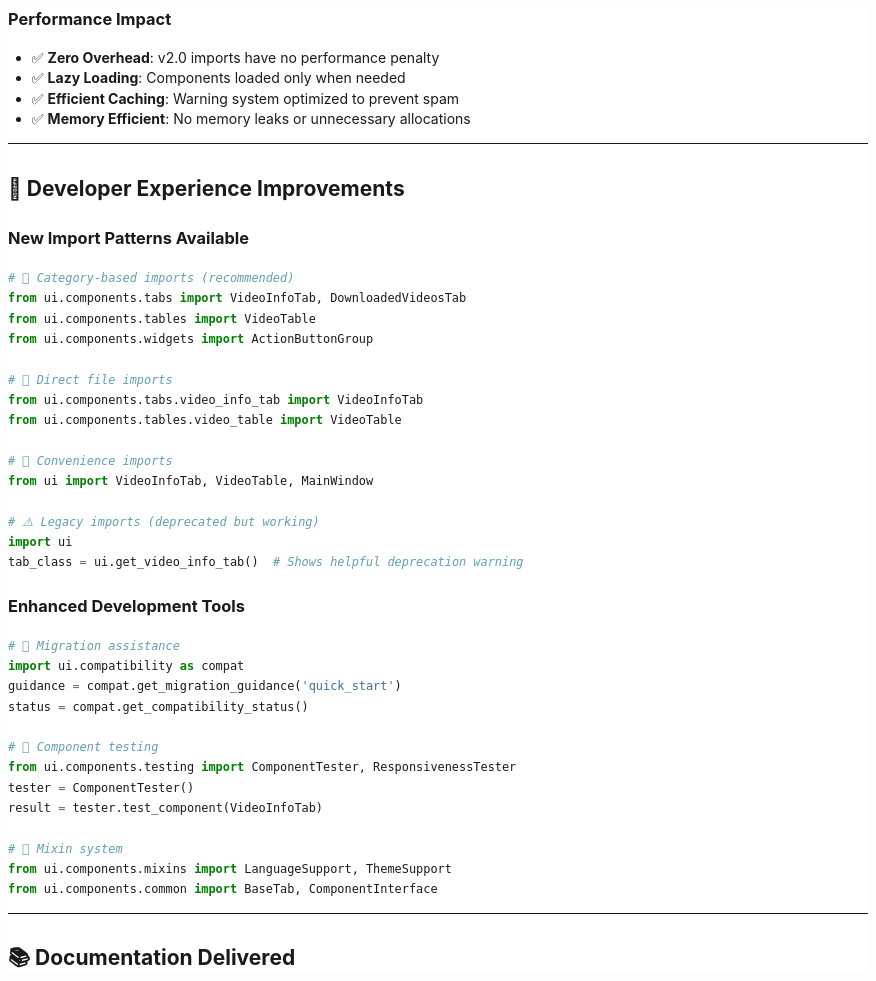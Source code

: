 ### **Performance Impact**
- ✅ **Zero Overhead**: v2.0 imports have no performance penalty
- ✅ **Lazy Loading**: Components loaded only when needed
- ✅ **Efficient Caching**: Warning system optimized to prevent spam
- ✅ **Memory Efficient**: No memory leaks or unnecessary allocations

---

## 🚀 Developer Experience Improvements

### **New Import Patterns Available**

```python
# 🎯 Category-based imports (recommended)
from ui.components.tabs import VideoInfoTab, DownloadedVideosTab
from ui.components.tables import VideoTable
from ui.components.widgets import ActionButtonGroup

# 📁 Direct file imports
from ui.components.tabs.video_info_tab import VideoInfoTab
from ui.components.tables.video_table import VideoTable

# 🎁 Convenience imports
from ui import VideoInfoTab, VideoTable, MainWindow

# ⚠️ Legacy imports (deprecated but working)
import ui
tab_class = ui.get_video_info_tab()  # Shows helpful deprecation warning
```

### **Enhanced Development Tools**

```python
# 🔧 Migration assistance
import ui.compatibility as compat
guidance = compat.get_migration_guidance('quick_start')
status = compat.get_compatibility_status()

# 🧪 Component testing
from ui.components.testing import ComponentTester, ResponsivenessTester
tester = ComponentTester()
result = tester.test_component(VideoInfoTab)

# 🧩 Mixin system
from ui.components.mixins import LanguageSupport, ThemeSupport
from ui.components.common import BaseTab, ComponentInterface
```

---

## 📚 Documentation Delivered
